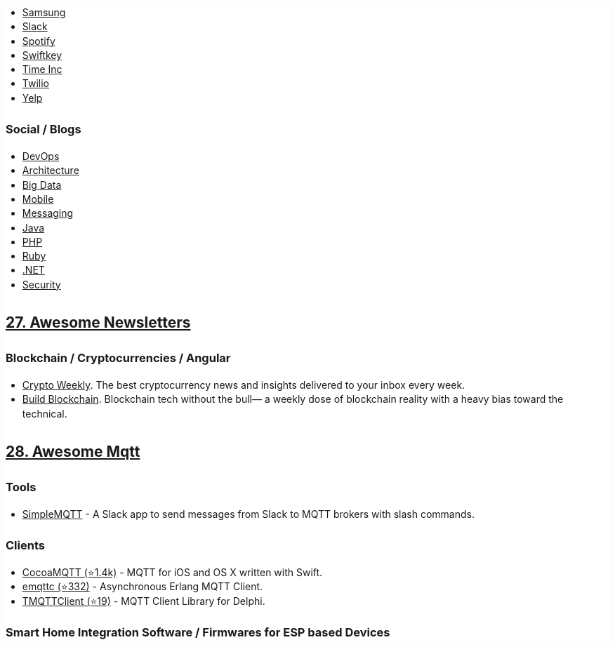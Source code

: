 *   [Samsung](https://aws.amazon.com/solutions/case-studies/samsung/)
*   [Slack](https://aws.amazon.com/solutions/case-studies/slack/)
*   [Spotify](https://web.archive.org/web/20180608043124/https://aws.amazon.com/solutions/case-studies/spotify/)
*   [Swiftkey](https://web.archive.org/web/20160410051253/https://aws.amazon.com/solutions/case-studies/swiftkey/)
*   [Time Inc](https://aws.amazon.com/solutions/case-studies/time-inc/)
*   [Twilio](https://aws.amazon.com/solutions/case-studies/twilio/)
*   [Yelp](https://aws.amazon.com/solutions/case-studies/yelp-docker/)

### Social / Blogs

*   [DevOps](https://aws.amazon.com/blogs/devops/)
*   [Architecture](https://aws.amazon.com/blogs/architecture/)
*   [Big Data](https://aws.amazon.com/blogs/big-data/)
*   [Mobile](https://aws.amazon.com/blogs/mobile/)
*   [Messaging](https://aws.amazon.com/blogs/messaging-and-targeting/)
*   [Java](https://aws.amazon.com/blogs/developer/category/programing-language/java/)
*   [PHP](https://aws.amazon.com/blogs/developer/category/programing-language/php/)
*   [Ruby](https://aws.amazon.com/blogs/developer/category/programing-language/ruby/)
*   [.NET](https://aws.amazon.com/blogs/developer/category/programing-language/dot-net/)
*   [Security](https://aws.amazon.com/blogs/security/)

## [27. Awesome Newsletters](/content/zudochkin/awesome-newsletters/week/README.md)

### Blockchain / Cryptocurrencies / Angular

*   [Crypto Weekly](https://cryptoweekly.co/). The best cryptocurrency news and insights delivered to your inbox every week.
*   [Build Blockchain](https://www.buildblockchain.tech/newsletter). Blockchain tech without the bull— a weekly dose of blockchain reality with a heavy bias toward the technical.

## [28. Awesome Mqtt](/content/hobbyquaker/awesome-mqtt/week/README.md)

### Tools

*   [SimpleMQTT](https://simplemqtt.theoi.de/) - A Slack app to send messages from Slack to MQTT brokers with slash commands.

### Clients

*   [CocoaMQTT (⭐1.4k)](https://github.com/emqx/CocoaMQTT) - MQTT for iOS and OS X written with Swift.
*   [emqttc (⭐332)](https://github.com/emqx/emqtt) - Asynchronous Erlang MQTT Client.
*   [TMQTTClient (⭐19)](https://github.com/jamiei/Delphi-TMQTT2) - MQTT Client Library for Delphi.

### Smart Home Integration Software / Firmwares for ESP based Devices
